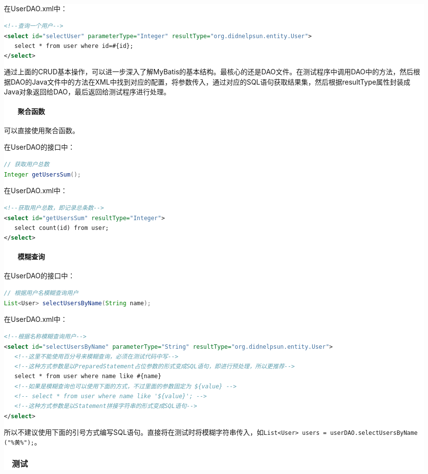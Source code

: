 在UserDAO.xml中：

```xml
<!--查询一个用户-->
<select id="selectUser" parameterType="Integer" resultType="org.didnelpsun.entity.User">
   select * from user where id=#{id};
</select>
```

通过上面的CRUD基本操作，可以进一步深入了解MyBatis的基本结构。最核心的还是DAO文件。在测试程序中调用DAO中的方法，然后根据DAO的Java文件中的方法在XML中找到对应的配置，将参数传入，通过对应的SQL语句获取结果集，然后根据resultType属性封装成Java对象返回给DAO，最后返回给测试程序进行处理。

#### &emsp;&emsp;聚合函数

可以直接使用聚合函数。

在UserDAO的接口中：

```java
// 获取用户总数
Integer getUsersSum();
```

在UserDAO.xml中：

```xml
<!--获取用户总数，即记录总条数-->
<select id="getUsersSum" resultType="Integer">
   select count(id) from user;
</select>
```

#### &emsp;&emsp;模糊查询

在UserDAO的接口中：

```java
// 根据用户名模糊查询用户
List<User> selectUsersByName(String name);
```

在UserDAO.xml中：

```xml
<!--根据名称模糊查询用户-->
<select id="selectUsersByName" parameterType="String" resultType="org.didnelpsun.entity.User">
   <!--这里不能使用百分号来模糊查询，必须在测试代码中写-->
   <!--这种方式参数是以PreparedStatement占位参数的形式变成SQL语句，即进行预处理，所以更推荐-->
   select * from user where name like #{name}
   <!--如果是模糊查询也可以使用下面的方式，不过里面的参数固定为 ${value} -->
   <!-- select * from user where name like '${value}'; -->
   <!--这种方式参数是以Statement拼接字符串的形式变成SQL语句-->
</select>
```

所以不建议使用下面的引号方式编写SQL语句。直接将在测试时将模糊字符串传入，如`List<User> users = userDAO.selectUsersByName("%黄%");`。

### &emsp;测试
